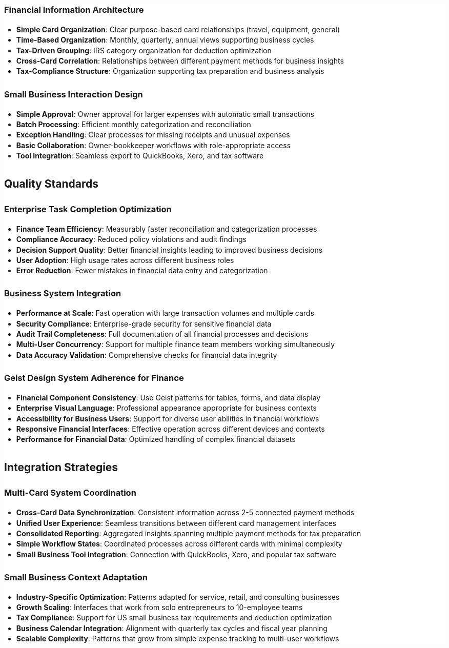 ### **Financial Information Architecture**
- **Simple Card Organization**: Clear purpose-based card relationships (travel, equipment, general)
- **Time-Based Organization**: Monthly, quarterly, annual views supporting business cycles
- **Tax-Driven Grouping**: IRS category organization for deduction optimization
- **Cross-Card Correlation**: Relationships between different payment methods for business insights
- **Tax-Compliance Structure**: Organization supporting tax preparation and business analysis

### **Small Business Interaction Design**
- **Simple Approval**: Owner approval for larger expenses with automatic small transactions
- **Batch Processing**: Efficient monthly categorization and reconciliation
- **Exception Handling**: Clear processes for missing receipts and unusual expenses
- **Basic Collaboration**: Owner-bookkeeper workflows with role-appropriate access
- **Tool Integration**: Seamless export to QuickBooks, Xero, and tax software

## Quality Standards

### **Enterprise Task Completion Optimization**
- **Finance Team Efficiency**: Measurably faster reconciliation and categorization processes
- **Compliance Accuracy**: Reduced policy violations and audit findings
- **Decision Support Quality**: Better financial insights leading to improved business decisions
- **User Adoption**: High usage rates across different business roles
- **Error Reduction**: Fewer mistakes in financial data entry and categorization

### **Business System Integration**
- **Performance at Scale**: Fast operation with large transaction volumes and multiple cards
- **Security Compliance**: Enterprise-grade security for sensitive financial data
- **Audit Trail Completeness**: Full documentation of all financial processes and decisions
- **Multi-User Concurrency**: Support for multiple finance team members working simultaneously
- **Data Accuracy Validation**: Comprehensive checks for financial data integrity

### **Geist Design System Adherence for Finance**
- **Financial Component Consistency**: Use Geist patterns for tables, forms, and data display
- **Enterprise Visual Language**: Professional appearance appropriate for business contexts
- **Accessibility for Business Users**: Support for diverse user abilities in financial workflows
- **Responsive Financial Interfaces**: Effective operation across different devices and contexts
- **Performance for Financial Data**: Optimized handling of complex financial datasets

## Integration Strategies

### **Multi-Card System Coordination**
- **Cross-Card Data Synchronization**: Consistent information across 2-5 connected payment methods
- **Unified User Experience**: Seamless transitions between different card management interfaces
- **Consolidated Reporting**: Aggregated insights spanning multiple payment methods for tax preparation
- **Simple Workflow States**: Coordinated processes across different cards with minimal complexity
- **Small Business Tool Integration**: Connection with QuickBooks, Xero, and popular tax software

### **Small Business Context Adaptation**
- **Industry-Specific Optimization**: Patterns adapted for service, retail, and consulting businesses
- **Growth Scaling**: Interfaces that work from solo entrepreneurs to 10-employee teams
- **Tax Compliance**: Support for US small business tax requirements and deduction optimization
- **Business Calendar Integration**: Alignment with quarterly tax cycles and fiscal year planning
- **Scalable Complexity**: Patterns that grow from simple expense tracking to multi-user workflows
